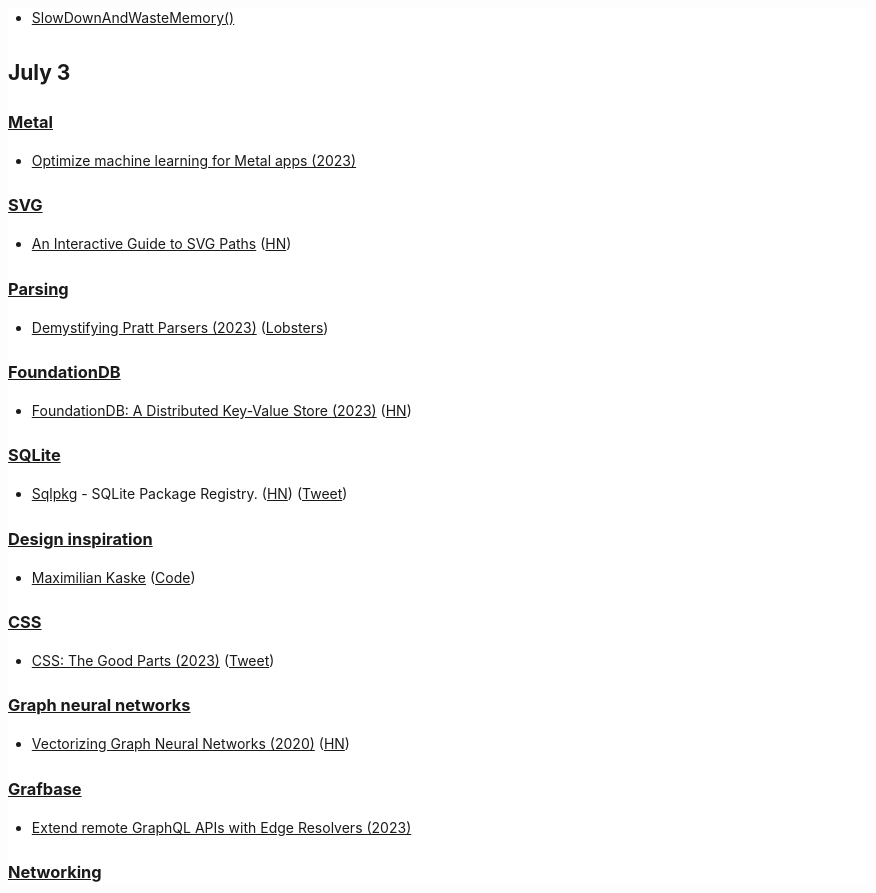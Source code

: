 - [SlowDownAndWasteMemory()](https://news.ycombinator.com/item?id=36575712)

## July 3

### [Metal](computer-graphics/metal.md)

- [Optimize machine learning for Metal apps (2023)](https://developer.apple.com/videos/play/wwdc2023/10050/)

### [SVG](computer-graphics/svg.md)

- [An Interactive Guide to SVG Paths](https://www.nan.fyi/svg-paths) ([HN](https://news.ycombinator.com/item?id=36574645))

### [Parsing](computer-science/parsing.md)

- [Demystifying Pratt Parsers (2023)](https://martin.janiczek.cz/2023/07/03/demystifying-pratt-parsers.html) ([Lobsters](https://lobste.rs/s/8qdaps/demystifying_pratt_parsers))

### [FoundationDB](databases/foundationdb.md)

- [FoundationDB: A Distributed Key-Value Store (2023)](https://cacm.acm.org/magazines/2023/6/273229-foundationdb-a-distributed-key-value-store/fulltext) ([HN](https://news.ycombinator.com/item?id=36572658))

### [SQLite](databases/sqlite.md)

- [Sqlpkg](https://sqlpkg.org/) - SQLite Package Registry. ([HN](https://news.ycombinator.com/item?id=36549808)) ([Tweet](https://twitter.com/ohmypy/status/1675131404139782144))

### [Design inspiration](design/design-inspiration.md)

- [Maximilian Kaske](https://craft.mxkaske.dev/) ([Code](https://github.com/mxkaske/mxkaske.dev))

### [CSS](front-end/css/index.md)

- [CSS: The Good Parts (2023)](https://www.builder.io/blog/css-the-good-parts) ([Tweet](https://twitter.com/HamatoYogi/status/1674806802695991300))

### [Graph neural networks](machine-learning/neural-networks/graph-neural-networks.md)

- [Vectorizing Graph Neural Networks (2020)](https://www.moderndescartes.com/essays/vectorized_pagerank/) ([HN](https://news.ycombinator.com/item?id=36572953))

### [Grafbase](networking/graphql/grafbase.md)

- [Extend remote GraphQL APIs with Edge Resolvers (2023)](https://grafbase.com/changelog/extend-remote-graphql-apis-with-edge-resolvers)

### [Networking](networking/index.md)
